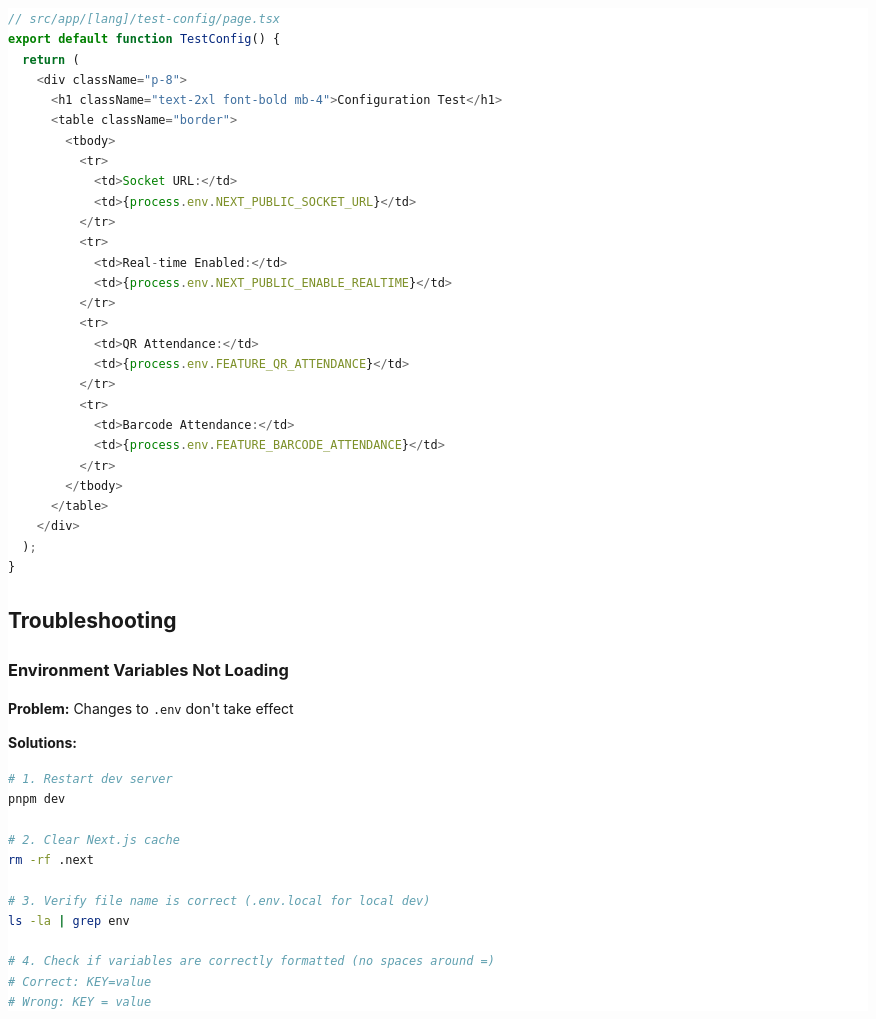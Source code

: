 ```typescript
// src/app/[lang]/test-config/page.tsx
export default function TestConfig() {
  return (
    <div className="p-8">
      <h1 className="text-2xl font-bold mb-4">Configuration Test</h1>
      <table className="border">
        <tbody>
          <tr>
            <td>Socket URL:</td>
            <td>{process.env.NEXT_PUBLIC_SOCKET_URL}</td>
          </tr>
          <tr>
            <td>Real-time Enabled:</td>
            <td>{process.env.NEXT_PUBLIC_ENABLE_REALTIME}</td>
          </tr>
          <tr>
            <td>QR Attendance:</td>
            <td>{process.env.FEATURE_QR_ATTENDANCE}</td>
          </tr>
          <tr>
            <td>Barcode Attendance:</td>
            <td>{process.env.FEATURE_BARCODE_ATTENDANCE}</td>
          </tr>
        </tbody>
      </table>
    </div>
  );
}
```

## Troubleshooting

### Environment Variables Not Loading

**Problem:** Changes to `.env` don't take effect

**Solutions:**
```bash
# 1. Restart dev server
pnpm dev

# 2. Clear Next.js cache
rm -rf .next

# 3. Verify file name is correct (.env.local for local dev)
ls -la | grep env

# 4. Check if variables are correctly formatted (no spaces around =)
# Correct: KEY=value
# Wrong: KEY = value
```
